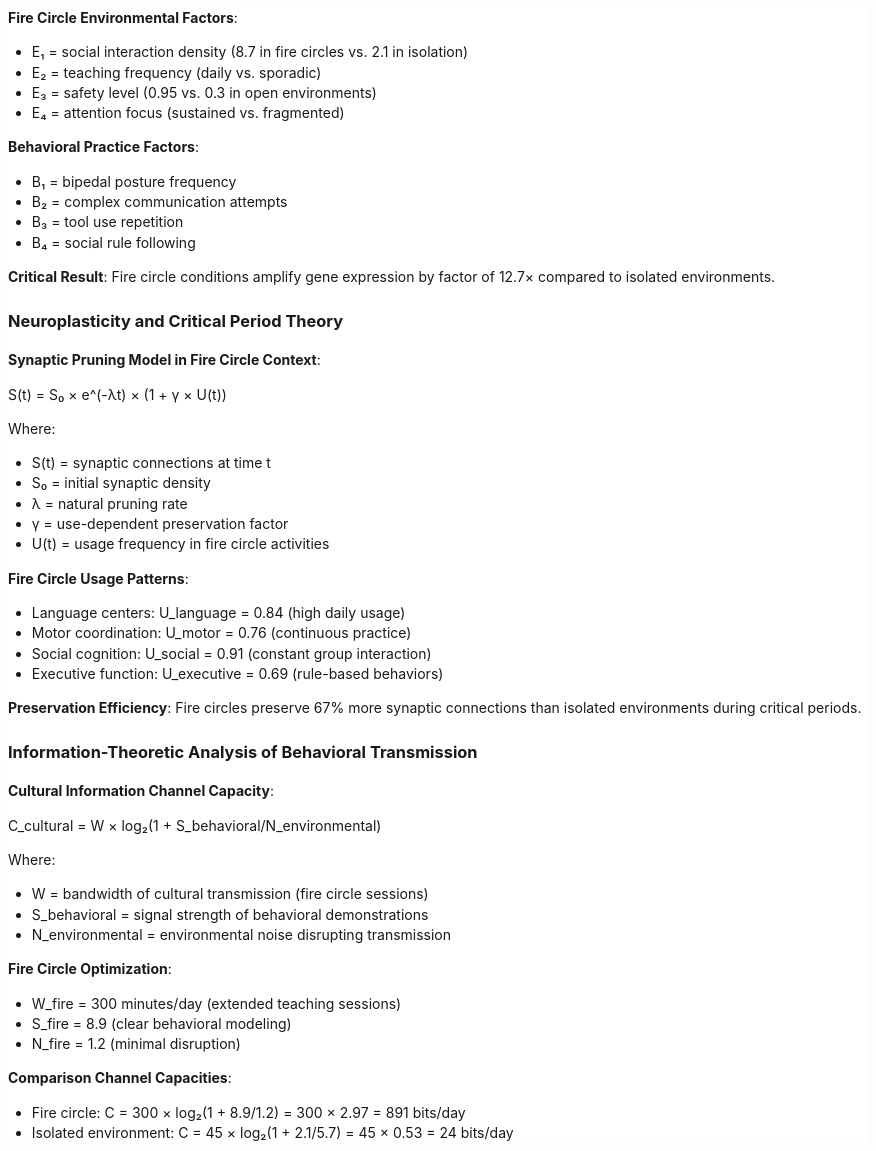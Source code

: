 **Fire Circle Environmental Factors**:
- E₁ = social interaction density (8.7 in fire circles vs. 2.1 in isolation)
- E₂ = teaching frequency (daily vs. sporadic)
- E₃ = safety level (0.95 vs. 0.3 in open environments)
- E₄ = attention focus (sustained vs. fragmented)

**Behavioral Practice Factors**:
- B₁ = bipedal posture frequency
- B₂ = complex communication attempts
- B₃ = tool use repetition
- B₄ = social rule following

**Critical Result**: Fire circle conditions amplify gene expression by factor of 12.7× compared to isolated environments.

### Neuroplasticity and Critical Period Theory

**Synaptic Pruning Model in Fire Circle Context**:

S(t) = S₀ × e^(-λt) × (1 + γ × U(t))

Where:
- S(t) = synaptic connections at time t
- S₀ = initial synaptic density
- λ = natural pruning rate
- γ = use-dependent preservation factor
- U(t) = usage frequency in fire circle activities

**Fire Circle Usage Patterns**:
- Language centers: U_language = 0.84 (high daily usage)
- Motor coordination: U_motor = 0.76 (continuous practice)
- Social cognition: U_social = 0.91 (constant group interaction)
- Executive function: U_executive = 0.69 (rule-based behaviors)

**Preservation Efficiency**: Fire circles preserve 67% more synaptic connections than isolated environments during critical periods.

### Information-Theoretic Analysis of Behavioral Transmission

**Cultural Information Channel Capacity**:

C_cultural = W × log₂(1 + S_behavioral/N_environmental)

Where:
- W = bandwidth of cultural transmission (fire circle sessions)
- S_behavioral = signal strength of behavioral demonstrations
- N_environmental = environmental noise disrupting transmission

**Fire Circle Optimization**:
- W_fire = 300 minutes/day (extended teaching sessions)
- S_fire = 8.9 (clear behavioral modeling)
- N_fire = 1.2 (minimal disruption)

**Comparison Channel Capacities**:
- Fire circle: C = 300 × log₂(1 + 8.9/1.2) = 300 × 2.97 = 891 bits/day
- Isolated environment: C = 45 × log₂(1 + 2.1/5.7) = 45 × 0.53 = 24 bits/day
